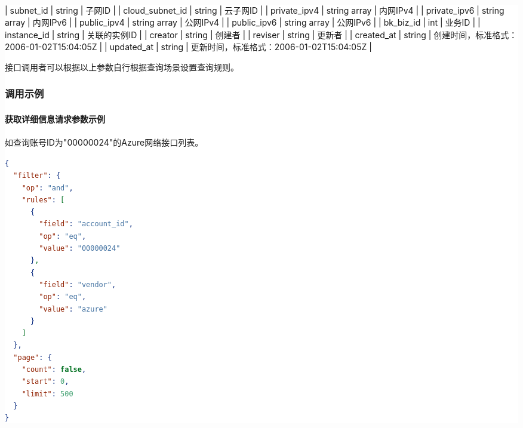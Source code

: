 | subnet_id   | string | 子网ID                                 |
| cloud_subnet_id | string | 云子网ID                           |
| private_ipv4  | string array | 内网IPv4                       |
| private_ipv6  | string array | 内网IPv6                       |
| public_ipv4   | string array | 公网IPv4                       |
| public_ipv6   | string array | 公网IPv6                       |
| bk_biz_id   | int     | 业务ID                                |
| instance_id | string  | 关联的实例ID                           |
| creator     | string | 创建者                                  |
| reviser     | string | 更新者                                  |
| created_at  | string | 创建时间，标准格式：2006-01-02T15:04:05Z    |
| updated_at  | string | 更新时间，标准格式：2006-01-02T15:04:05Z    |

接口调用者可以根据以上参数自行根据查询场景设置查询规则。

### 调用示例

#### 获取详细信息请求参数示例

如查询账号ID为"00000024"的Azure网络接口列表。

```json
{
  "filter": {
    "op": "and",
    "rules": [
      {
        "field": "account_id",
        "op": "eq",
        "value": "00000024"
      },
      {
        "field": "vendor",
        "op": "eq",
        "value": "azure"
      }
    ]
  },
  "page": {
    "count": false,
    "start": 0,
    "limit": 500
  }
}
```

